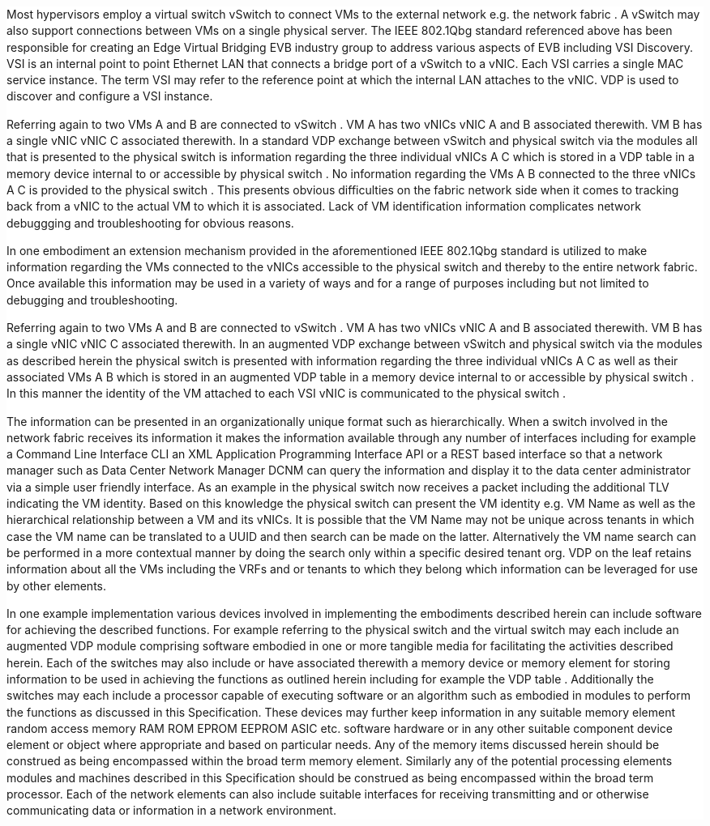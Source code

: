 Most hypervisors employ a virtual switch vSwitch to connect VMs to the external network e.g. the network fabric . A vSwitch may also support connections between VMs on a single physical server. The IEEE 802.1Qbg standard referenced above has been responsible for creating an Edge Virtual Bridging EVB industry group to address various aspects of EVB including VSI Discovery. VSI is an internal point to point Ethernet LAN that connects a bridge port of a vSwitch to a vNIC. Each VSI carries a single MAC service instance. The term VSI may refer to the reference point at which the internal LAN attaches to the vNIC. VDP is used to discover and configure a VSI instance.

Referring again to two VMs A and B are connected to vSwitch . VM A has two vNICs vNIC A and B associated therewith. VM B has a single vNIC vNIC C associated therewith. In a standard VDP exchange between vSwitch and physical switch via the modules all that is presented to the physical switch is information regarding the three individual vNICs A C which is stored in a VDP table in a memory device internal to or accessible by physical switch . No information regarding the VMs A B connected to the three vNICs A C is provided to the physical switch . This presents obvious difficulties on the fabric network side when it comes to tracking back from a vNIC to the actual VM to which it is associated. Lack of VM identification information complicates network debuggging and troubleshooting for obvious reasons.

In one embodiment an extension mechanism provided in the aforementioned IEEE 802.1Qbg standard is utilized to make information regarding the VMs connected to the vNICs accessible to the physical switch and thereby to the entire network fabric. Once available this information may be used in a variety of ways and for a range of purposes including but not limited to debugging and troubleshooting.

Referring again to two VMs A and B are connected to vSwitch . VM A has two vNICs vNIC A and B associated therewith. VM B has a single vNIC vNIC C associated therewith. In an augmented VDP exchange between vSwitch and physical switch via the modules as described herein the physical switch is presented with information regarding the three individual vNICs A C as well as their associated VMs A B which is stored in an augmented VDP table in a memory device internal to or accessible by physical switch . In this manner the identity of the VM attached to each VSI vNIC is communicated to the physical switch .

The information can be presented in an organizationally unique format such as hierarchically. When a switch involved in the network fabric receives its information it makes the information available through any number of interfaces including for example a Command Line Interface CLI an XML Application Programming Interface API or a REST based interface so that a network manager such as Data Center Network Manager DCNM can query the information and display it to the data center administrator via a simple user friendly interface. As an example in the physical switch now receives a packet including the additional TLV indicating the VM identity. Based on this knowledge the physical switch can present the VM identity e.g. VM Name as well as the hierarchical relationship between a VM and its vNICs. It is possible that the VM Name may not be unique across tenants in which case the VM name can be translated to a UUID and then search can be made on the latter. Alternatively the VM name search can be performed in a more contextual manner by doing the search only within a specific desired tenant org. VDP on the leaf retains information about all the VMs including the VRFs and or tenants to which they belong which information can be leveraged for use by other elements.

In one example implementation various devices involved in implementing the embodiments described herein can include software for achieving the described functions. For example referring to the physical switch and the virtual switch may each include an augmented VDP module comprising software embodied in one or more tangible media for facilitating the activities described herein. Each of the switches may also include or have associated therewith a memory device or memory element for storing information to be used in achieving the functions as outlined herein including for example the VDP table . Additionally the switches may each include a processor capable of executing software or an algorithm such as embodied in modules to perform the functions as discussed in this Specification. These devices may further keep information in any suitable memory element random access memory RAM ROM EPROM EEPROM ASIC etc. software hardware or in any other suitable component device element or object where appropriate and based on particular needs. Any of the memory items discussed herein should be construed as being encompassed within the broad term memory element. Similarly any of the potential processing elements modules and machines described in this Specification should be construed as being encompassed within the broad term processor. Each of the network elements can also include suitable interfaces for receiving transmitting and or otherwise communicating data or information in a network environment.
